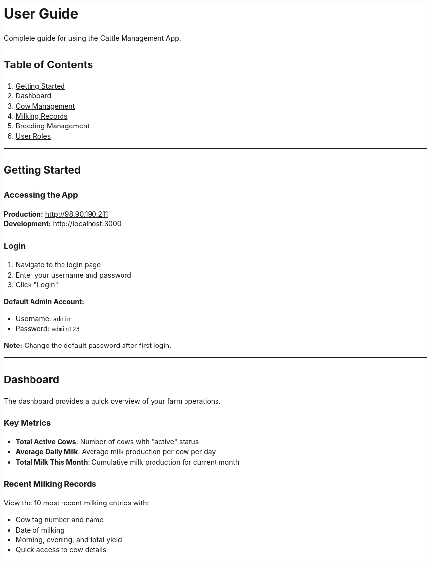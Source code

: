 # User Guide

Complete guide for using the Cattle Management App.

## Table of Contents
1. [Getting Started](#getting-started)
2. [Dashboard](#dashboard)
3. [Cow Management](#cow-management)
4. [Milking Records](#milking-records)
5. [Breeding Management](#breeding-management)
6. [User Roles](#user-roles)

---

## Getting Started

### Accessing the App

**Production:** http://98.90.190.211  
**Development:** http://localhost:3000

### Login

1. Navigate to the login page
2. Enter your username and password
3. Click "Login"

**Default Admin Account:**
- Username: `admin`
- Password: `admin123`

**Note:** Change the default password after first login.

---

## Dashboard

The dashboard provides a quick overview of your farm operations.

### Key Metrics

- **Total Active Cows**: Number of cows with "active" status
- **Average Daily Milk**: Average milk production per cow per day
- **Total Milk This Month**: Cumulative milk production for current month

### Recent Milking Records

View the 10 most recent milking entries with:
- Cow tag number and name
- Date of milking
- Morning, evening, and total yield
- Quick access to cow details

---